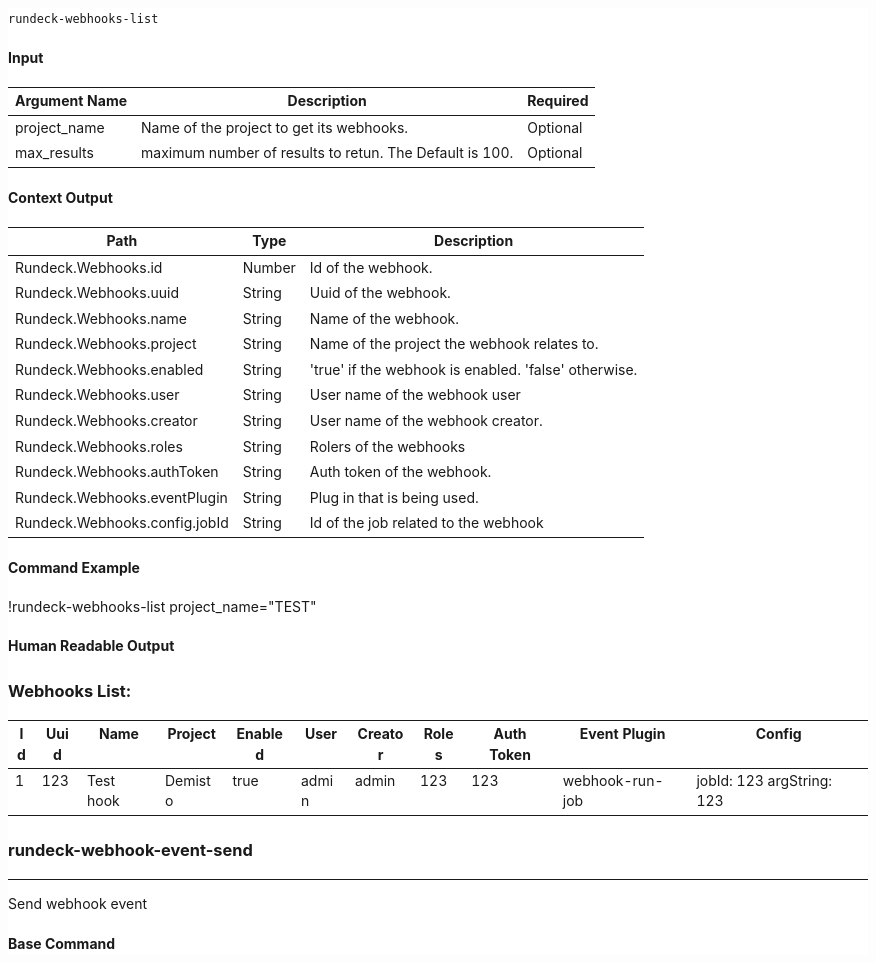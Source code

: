 `rundeck-webhooks-list`
#### Input

| **Argument Name** | **Description** | **Required** |
| --- | --- | --- |
| project_name | Name of the project to get its webhooks. | Optional | 
| max_results | maximum number of results to retun. The Default is 100. | Optional | 


#### Context Output

| **Path** | **Type** | **Description** |
| --- | --- | --- |
| Rundeck.Webhooks.id | Number | Id of the webhook. | 
| Rundeck.Webhooks.uuid | String | Uuid of the webhook. | 
| Rundeck.Webhooks.name | String | Name of the webhook. | 
| Rundeck.Webhooks.project | String | Name of the project the webhook relates to. | 
| Rundeck.Webhooks.enabled | String | 'true' if the webhook is enabled. 'false' otherwise. | 
| Rundeck.Webhooks.user | String | User name of the webhook user | 
| Rundeck.Webhooks.creator | String | User name of the webhook creator. | 
| Rundeck.Webhooks.roles | String | Rolers of the webhooks | 
| Rundeck.Webhooks.authToken | String | Auth token of the webhook. | 
| Rundeck.Webhooks.eventPlugin | String | Plug in that is being used. | 
| Rundeck.Webhooks.config.jobId | String | Id of the job related to the webhook | 


#### Command Example
!rundeck-webhooks-list project_name="TEST"

#### Human Readable Output
### Webhooks List:
|Id|Uuid|Name|Project|Enabled|User|Creator|Roles|Auth Token|Event Plugin|Config|
|---|---|---|---|---|---|---|---|---|---|---|
| 1 | 123 |  Test hook | Demisto | true | admin | admin | 123 | 123 | webhook-run-job | jobId: 123 argString: 123 |



### rundeck-webhook-event-send
***
Send webhook event


#### Base Command
